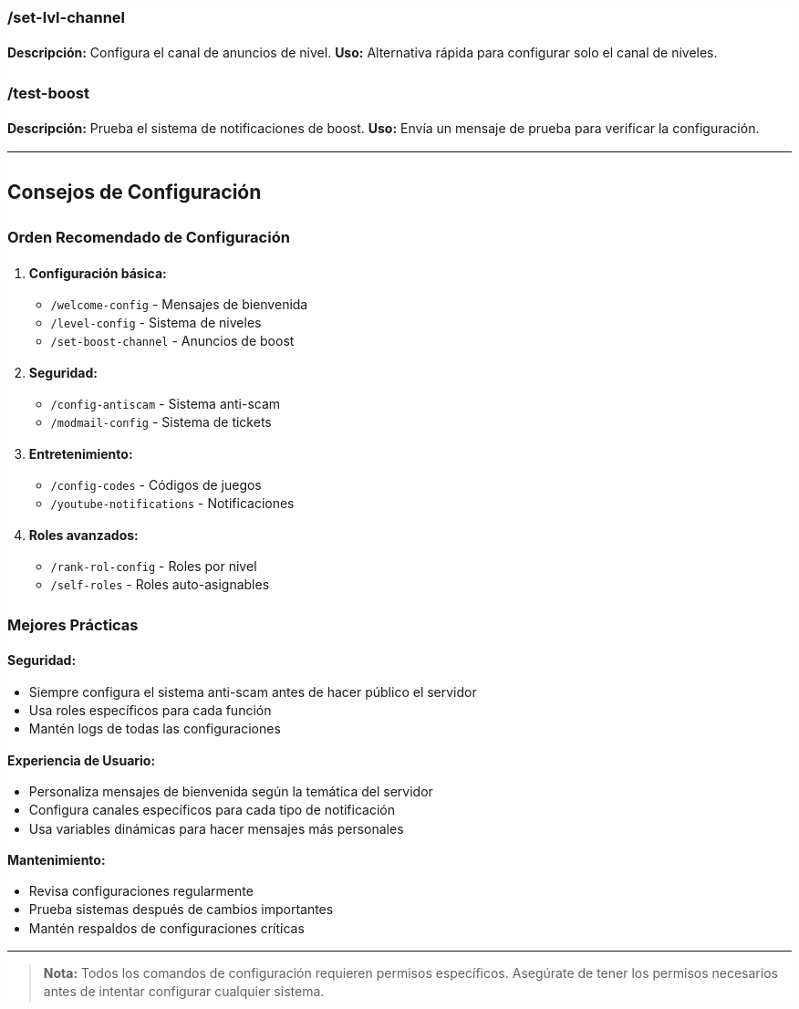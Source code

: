 ### /set-lvl-channel
**Descripción:** Configura el canal de anuncios de nivel.
**Uso:** Alternativa rápida para configurar solo el canal de niveles.

### /test-boost
**Descripción:** Prueba el sistema de notificaciones de boost.
**Uso:** Envía un mensaje de prueba para verificar la configuración.

---

## Consejos de Configuración

### Orden Recomendado de Configuración

1. **Configuración básica:**
   - `/welcome-config` - Mensajes de bienvenida
   - `/level-config` - Sistema de niveles
   - `/set-boost-channel` - Anuncios de boost

2. **Seguridad:**
   - `/config-antiscam` - Sistema anti-scam
   - `/modmail-config` - Sistema de tickets

3. **Entretenimiento:**
   - `/config-codes` - Códigos de juegos
   - `/youtube-notifications` - Notificaciones

4. **Roles avanzados:**
   - `/rank-rol-config` - Roles por nivel
   - `/self-roles` - Roles auto-asignables

### Mejores Prácticas

**Seguridad:**
- Siempre configura el sistema anti-scam antes de hacer público el servidor
- Usa roles específicos para cada función
- Mantén logs de todas las configuraciones

**Experiencia de Usuario:**
- Personaliza mensajes de bienvenida según la temática del servidor
- Configura canales específicos para cada tipo de notificación
- Usa variables dinámicas para hacer mensajes más personales

**Mantenimiento:**
- Revisa configuraciones regularmente
- Prueba sistemas después de cambios importantes
- Mantén respaldos de configuraciones críticas

---

> **Nota:** Todos los comandos de configuración requieren permisos específicos. Asegúrate de tener los permisos necesarios antes de intentar configurar cualquier sistema.